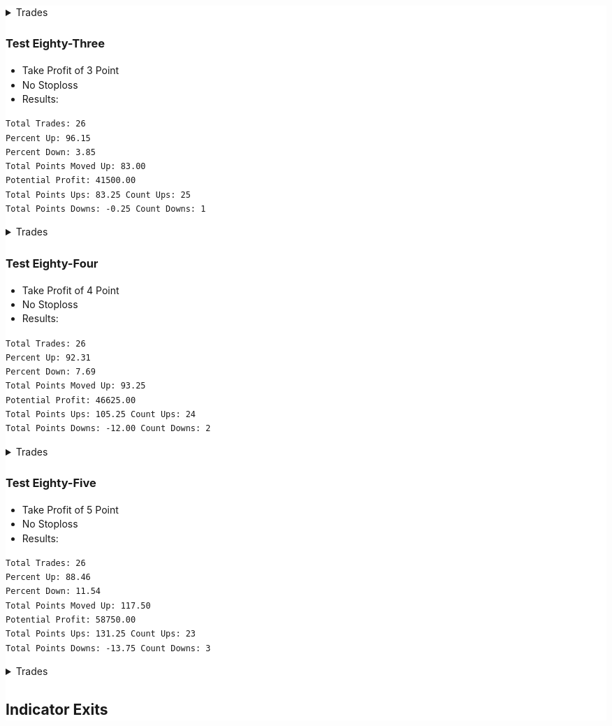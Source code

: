 
<details><summary>Trades</summary></details>

### Test Eighty-Three
* Take Profit of 3 Point
* No Stoploss
* Results:
```
Total Trades: 26
Percent Up: 96.15
Percent Down: 3.85
Total Points Moved Up: 83.00
Potential Profit: 41500.00
Total Points Ups: 83.25 Count Ups: 25
Total Points Downs: -0.25 Count Downs: 1
```

<details><summary>Trades</summary></details>

### Test Eighty-Four
* Take Profit of 4 Point
* No Stoploss
* Results:
```
Total Trades: 26
Percent Up: 92.31
Percent Down: 7.69
Total Points Moved Up: 93.25
Potential Profit: 46625.00
Total Points Ups: 105.25 Count Ups: 24
Total Points Downs: -12.00 Count Downs: 2
```

<details><summary>Trades</summary></details>

### Test Eighty-Five
* Take Profit of 5 Point
* No Stoploss
* Results:
```
Total Trades: 26
Percent Up: 88.46
Percent Down: 11.54
Total Points Moved Up: 117.50
Potential Profit: 58750.00
Total Points Ups: 131.25 Count Ups: 23
Total Points Downs: -13.75 Count Downs: 3
```

<details><summary>Trades</summary></details>

## Indicator Exits
